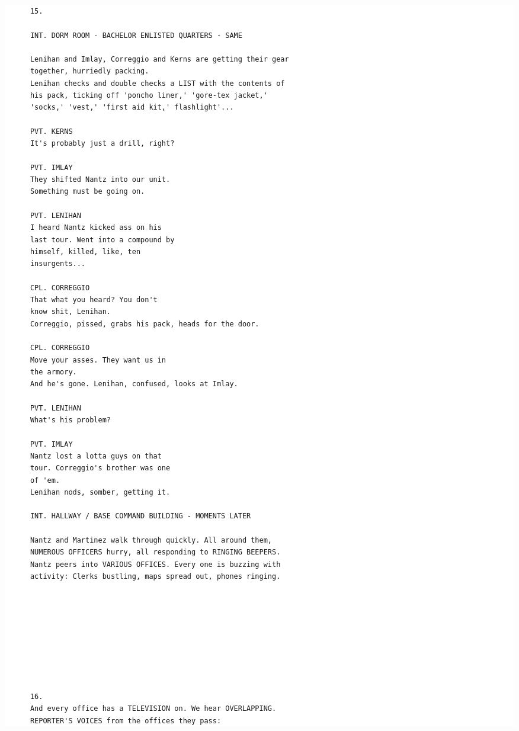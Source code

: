                          

                         

          15.

          INT. DORM ROOM - BACHELOR ENLISTED QUARTERS - SAME

          Lenihan and Imlay, Correggio and Kerns are getting their gear
          together, hurriedly packing.
          Lenihan checks and double checks a LIST with the contents of
          his pack, ticking off 'poncho liner,' 'gore-tex jacket,'
          'socks,' 'vest,' 'first aid kit,' flashlight'...

          PVT. KERNS
          It's probably just a drill, right?

          PVT. IMLAY
          They shifted Nantz into our unit.
          Something must be going on.

          PVT. LENIHAN
          I heard Nantz kicked ass on his
          last tour. Went into a compound by
          himself, killed, like, ten
          insurgents...

          CPL. CORREGGIO
          That what you heard? You don't
          know shit, Lenihan.
          Correggio, pissed, grabs his pack, heads for the door.

          CPL. CORREGGIO
          Move your asses. They want us in
          the armory.
          And he's gone. Lenihan, confused, looks at Imlay.

          PVT. LENIHAN
          What's his problem?

          PVT. IMLAY
          Nantz lost a lotta guys on that
          tour. Correggio's brother was one
          of 'em.
          Lenihan nods, somber, getting it.

          INT. HALLWAY / BASE COMMAND BUILDING - MOMENTS LATER

          Nantz and Martinez walk through quickly. All around them,
          NUMEROUS OFFICERS hurry, all responding to RINGING BEEPERS.
          Nantz peers into VARIOUS OFFICES. Every one is buzzing with
          activity: Clerks bustling, maps spread out, phones ringing.

                         

                         

                         

                         

          16.
          And every office has a TELEVISION on. We hear OVERLAPPING.
          REPORTER'S VOICES from the offices they pass:
